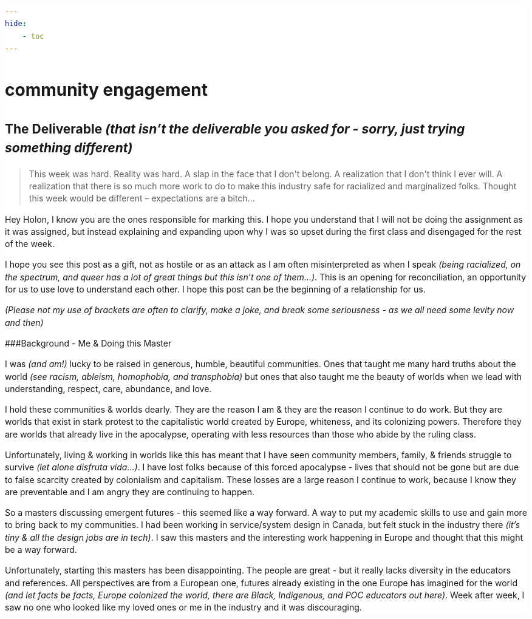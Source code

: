 ```yaml
---
hide:
    - toc
---
```


# community engagement

## The Deliverable *(that isn’t the deliverable you asked for - sorry, just trying something different)*

>This week was hard. Reality was hard. A slap in the face that I don't belong. A realization that I don't think I ever will. A realization that there is so much more work to do to make this industry safe for racialized and marginalized folks. Thought this week would be different – expectations are a bitch...

Hey Holon, I know you are the ones responsible for marking this. I hope you understand that I will not be doing the assignment as it was assigned, but instead explaining and expanding upon why I was so upset during the first class and disengaged for the rest of the week.

I hope you see this post as a gift, not as hostile or as an attack as I am often misinterpreted as when I speak *(being racialized, on the spectrum, and queer has a lot of great things but this isn’t one of them…)*. This is an opening for reconciliation, an opportunity for us to use love to understand each other. I hope this post can be the beginning of a relationship for us.

*(Please not my use of brackets are often to clarify, make a joke, and break some seriousness - as we all need some levity now and then)*

###Background - Me & Doing this Master

I was *(and am!)* lucky to be raised in generous, humble, beautiful communities. Ones that taught me many hard truths about the world *(see racism, ableism, homophobia, and transphobia)* but ones that also taught me the beauty of worlds when we lead with understanding, respect, care, abundance, and love.

I hold these communities & worlds dearly. They are the reason I am & they are the reason I continue to do work. But they are worlds that exist in stark protest to the capitalistic world created by Europe, whiteness, and its colonizing powers. Therefore they are worlds that already live in the apocalypse, operating with less resources than those who abide by the ruling class.

Unfortunately, living & working in worlds like this has meant that I have seen community members, family, & friends struggle to survive *(let alone disfruta vida…)*. I have lost folks because of this forced apocalypse - lives that should not be gone but are due to false scarcity created by colonialism and capitalism. These losses are a large reason I continue to work, because I know they are preventable and I am angry they are continuing to happen.

So a masters discussing emergent futures - this seemed like a way forward. A way to put my academic skills to use and gain more to bring back to my communities. I had been working in service/system design in Canada, but felt stuck in the industry there *(it’s tiny & all the design jobs are in tech)*. I saw this masters and the interesting work happening in Europe and thought that this might be a way forward.

Unfortunately, starting this masters has been disappointing. The people are great - but it really lacks diversity in the educators and references. All perspectives are from a European one, futures already existing in the one Europe has imagined for the world *(and let facts be facts, Europe colonized the world, there are Black, Indigenous, and POC educators out here)*. Week after week, I saw no one who looked like my loved ones or me in the industry and it was discouraging.
